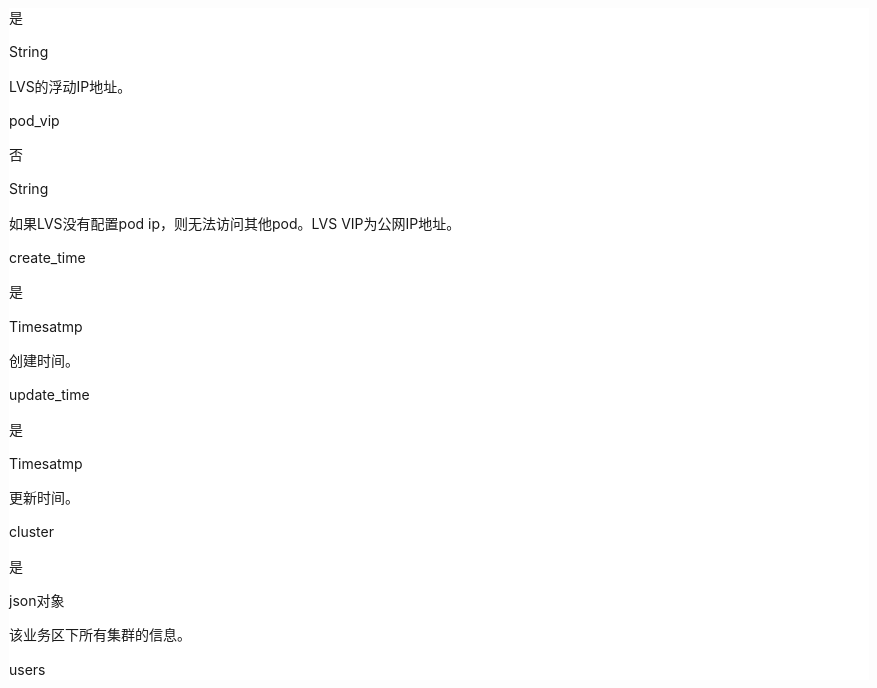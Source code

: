 <td class="cellrowborder" valign="top" width="14.14%" headers="mcps1.2.5.1.2 "><p id="p64694627"><a name="p64694627"></a><a name="p64694627"></a>是</p>
</td>
<td class="cellrowborder" valign="top" width="14.14%" headers="mcps1.2.5.1.3 "><p id="p5773420"><a name="p5773420"></a><a name="p5773420"></a>String</p>
</td>
<td class="cellrowborder" valign="top" width="56.57%" headers="mcps1.2.5.1.4 "><p id="p61008062"><a name="p61008062"></a><a name="p61008062"></a>LVS的浮动IP地址。</p>
</td>
</tr>
<tr id="row48073955"><td class="cellrowborder" valign="top" width="15.15%" headers="mcps1.2.5.1.1 "><p id="p1676254"><a name="p1676254"></a><a name="p1676254"></a>pod_vip</p>
</td>
<td class="cellrowborder" valign="top" width="14.14%" headers="mcps1.2.5.1.2 "><p id="p1558890"><a name="p1558890"></a><a name="p1558890"></a>否</p>
</td>
<td class="cellrowborder" valign="top" width="14.14%" headers="mcps1.2.5.1.3 "><p id="p59161262"><a name="p59161262"></a><a name="p59161262"></a>String</p>
</td>
<td class="cellrowborder" valign="top" width="56.57%" headers="mcps1.2.5.1.4 "><p id="p62859252"><a name="p62859252"></a><a name="p62859252"></a>如果LVS没有配置pod ip，则无法访问其他pod。LVS VIP为公网IP地址。</p>
</td>
</tr>
<tr id="row44669937"><td class="cellrowborder" valign="top" width="15.15%" headers="mcps1.2.5.1.1 "><p id="p61495178"><a name="p61495178"></a><a name="p61495178"></a>create_time</p>
</td>
<td class="cellrowborder" valign="top" width="14.14%" headers="mcps1.2.5.1.2 "><p id="p15053527"><a name="p15053527"></a><a name="p15053527"></a>是</p>
</td>
<td class="cellrowborder" valign="top" width="14.14%" headers="mcps1.2.5.1.3 "><p id="p11376193"><a name="p11376193"></a><a name="p11376193"></a>Timesatmp</p>
</td>
<td class="cellrowborder" valign="top" width="56.57%" headers="mcps1.2.5.1.4 "><p id="p49056431"><a name="p49056431"></a><a name="p49056431"></a>创建时间。</p>
</td>
</tr>
<tr id="row38854699"><td class="cellrowborder" valign="top" width="15.15%" headers="mcps1.2.5.1.1 "><p id="p60222939"><a name="p60222939"></a><a name="p60222939"></a>update_time</p>
</td>
<td class="cellrowborder" valign="top" width="14.14%" headers="mcps1.2.5.1.2 "><p id="p46219908"><a name="p46219908"></a><a name="p46219908"></a>是</p>
</td>
<td class="cellrowborder" valign="top" width="14.14%" headers="mcps1.2.5.1.3 "><p id="p52825037"><a name="p52825037"></a><a name="p52825037"></a>Timesatmp</p>
</td>
<td class="cellrowborder" valign="top" width="56.57%" headers="mcps1.2.5.1.4 "><p id="p50969566"><a name="p50969566"></a><a name="p50969566"></a>更新时间。</p>
</td>
</tr>
<tr id="row56072913"><td class="cellrowborder" valign="top" width="15.15%" headers="mcps1.2.5.1.1 "><p id="p45612130"><a name="p45612130"></a><a name="p45612130"></a>cluster</p>
</td>
<td class="cellrowborder" valign="top" width="14.14%" headers="mcps1.2.5.1.2 "><p id="p3595088"><a name="p3595088"></a><a name="p3595088"></a>是</p>
</td>
<td class="cellrowborder" valign="top" width="14.14%" headers="mcps1.2.5.1.3 "><p id="p22766722"><a name="p22766722"></a><a name="p22766722"></a>json对象</p>
</td>
<td class="cellrowborder" valign="top" width="56.57%" headers="mcps1.2.5.1.4 "><p id="p32165217"><a name="p32165217"></a><a name="p32165217"></a>该业务区下所有集群的信息。</p>
</td>
</tr>
<tr id="row102151131144814"><td class="cellrowborder" valign="top" width="15.15%" headers="mcps1.2.5.1.1 "><p id="p694943914814"><a name="p694943914814"></a><a name="p694943914814"></a>users</p>